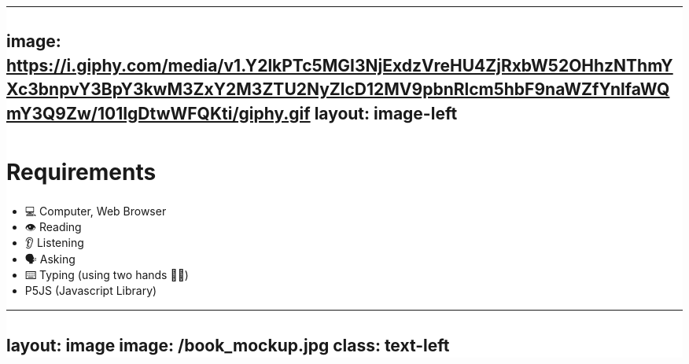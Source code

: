 <div>
<Youtube id="G2ptGCwDkVE" />
</div>

<div>
<Youtube id="LnXhjzS_i48" />
</div>

<div>
<Youtube id="ULg5Bp24HE8" />
</div>

<div>
<Youtube id='P9pdH0l0-_E' />
</div>

<div>
<Youtube id='kV8v2GKC8WA' />
</div>

<div>
<Youtube id="W7VCuW8qBzo" />
</div>

<div>
<iframe src="https://player.vimeo.com/video/228231006?h=e8dd728135&title=0&byline=0&portrait=0" width="100%" height="100%" frameborder="0" allow="autoplay; fullscreen; picture-in-picture" allowfullscreen></iframe>
</div>
</div>


--- 
image: https://i.giphy.com/media/v1.Y2lkPTc5MGI3NjExdzVreHU4ZjRxbW52OHhzNThmYXc3bnpvY3BpY3kwM3ZxY2M3ZTU2NyZlcD12MV9pbnRlcm5hbF9naWZfYnlfaWQmY3Q9Zw/101IgDtwWFQKti/giphy.gif
layout: image-left
---



# Requirements
  - 💻 Computer, Web Browser
  - 👁️ Reading
  - 👂 Listening
  - 🗣️ Asking
  - ⌨️ Typing (using two hands 🙏🏻)
  - P5JS (Javascript Library)


---
layout: image
image: /book_mockup.jpg
class: text-left
---
